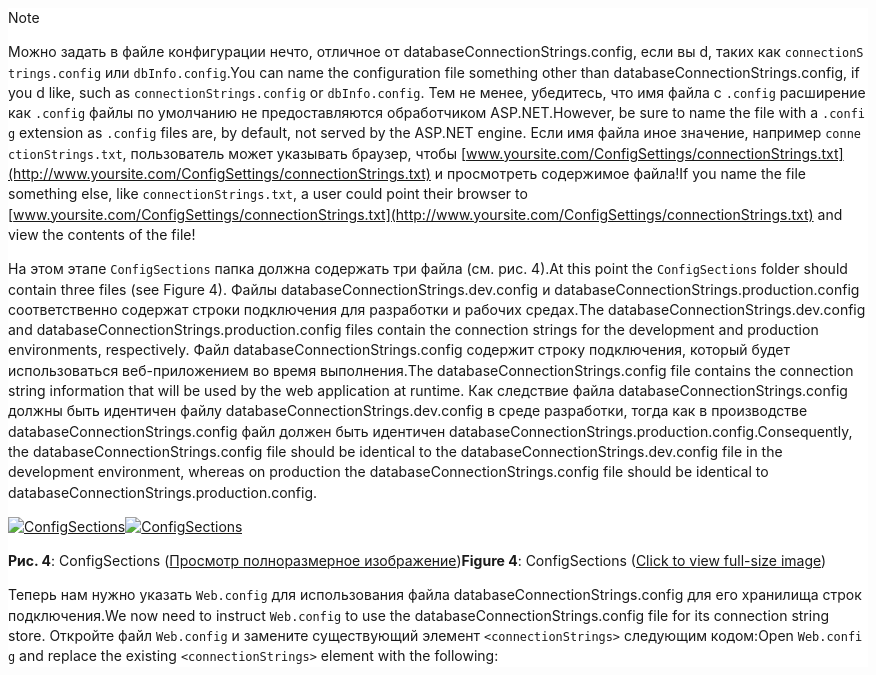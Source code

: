 > [!NOTE]
> <span data-ttu-id="231e1-191">Можно задать в файле конфигурации нечто, отличное от databaseConnectionStrings.config, если вы d, таких как `connectionStrings.config` или `dbInfo.config`.</span><span class="sxs-lookup"><span data-stu-id="231e1-191">You can name the configuration file something other than databaseConnectionStrings.config, if you d like, such as `connectionStrings.config` or `dbInfo.config`.</span></span> <span data-ttu-id="231e1-192">Тем не менее, убедитесь, что имя файла с `.config` расширение как `.config` файлы по умолчанию не предоставляются обработчиком ASP.NET.</span><span class="sxs-lookup"><span data-stu-id="231e1-192">However, be sure to name the file with a `.config` extension as `.config` files are, by default, not served by the ASP.NET engine.</span></span> <span data-ttu-id="231e1-193">Если имя файла иное значение, например `connectionStrings.txt`, пользователь может указывать браузер, чтобы [www.yoursite.com/ConfigSettings/connectionStrings.txt](http://www.yoursite.com/ConfigSettings/connectionStrings.txt) и просмотреть содержимое файла!</span><span class="sxs-lookup"><span data-stu-id="231e1-193">If you name the file something else, like `connectionStrings.txt`, a user could point their browser to [www.yoursite.com/ConfigSettings/connectionStrings.txt](http://www.yoursite.com/ConfigSettings/connectionStrings.txt) and view the contents of the file!</span></span>


<span data-ttu-id="231e1-194">На этом этапе `ConfigSections` папка должна содержать три файла (см. рис. 4).</span><span class="sxs-lookup"><span data-stu-id="231e1-194">At this point the `ConfigSections` folder should contain three files (see Figure 4).</span></span> <span data-ttu-id="231e1-195">Файлы databaseConnectionStrings.dev.config и databaseConnectionStrings.production.config соответственно содержат строки подключения для разработки и рабочих средах.</span><span class="sxs-lookup"><span data-stu-id="231e1-195">The databaseConnectionStrings.dev.config and databaseConnectionStrings.production.config files contain the connection strings for the development and production environments, respectively.</span></span> <span data-ttu-id="231e1-196">Файл databaseConnectionStrings.config содержит строку подключения, который будет использоваться веб-приложением во время выполнения.</span><span class="sxs-lookup"><span data-stu-id="231e1-196">The databaseConnectionStrings.config file contains the connection string information that will be used by the web application at runtime.</span></span> <span data-ttu-id="231e1-197">Как следствие файла databaseConnectionStrings.config должны быть идентичен файлу databaseConnectionStrings.dev.config в среде разработки, тогда как в производстве databaseConnectionStrings.config файл должен быть идентичен databaseConnectionStrings.production.config.</span><span class="sxs-lookup"><span data-stu-id="231e1-197">Consequently, the databaseConnectionStrings.config file should be identical to the databaseConnectionStrings.dev.config file in the development environment, whereas on production the databaseConnectionStrings.config file should be identical to databaseConnectionStrings.production.config.</span></span>


<span data-ttu-id="231e1-198">[![ConfigSections](configuring-the-production-web-application-to-use-the-production-database-vb/_static/image11.jpg)](configuring-the-production-web-application-to-use-the-production-database-vb/_static/image10.jpg)</span><span class="sxs-lookup"><span data-stu-id="231e1-198">[![ConfigSections](configuring-the-production-web-application-to-use-the-production-database-vb/_static/image11.jpg)](configuring-the-production-web-application-to-use-the-production-database-vb/_static/image10.jpg)</span></span> 

<span data-ttu-id="231e1-199">**Рис. 4**: ConfigSections ([Просмотр полноразмерное изображение](configuring-the-production-web-application-to-use-the-production-database-vb/_static/image12.jpg))</span><span class="sxs-lookup"><span data-stu-id="231e1-199">**Figure 4**: ConfigSections ([Click to view full-size image](configuring-the-production-web-application-to-use-the-production-database-vb/_static/image12.jpg))</span></span>


<span data-ttu-id="231e1-200">Теперь нам нужно указать `Web.config` для использования файла databaseConnectionStrings.config для его хранилища строк подключения.</span><span class="sxs-lookup"><span data-stu-id="231e1-200">We now need to instruct `Web.config` to use the databaseConnectionStrings.config file for its connection string store.</span></span> <span data-ttu-id="231e1-201">Откройте файл `Web.config` и замените существующий элемент `<connectionStrings>` следующим кодом:</span><span class="sxs-lookup"><span data-stu-id="231e1-201">Open `Web.config` and replace the existing `<connectionStrings>` element with the following:</span></span>
